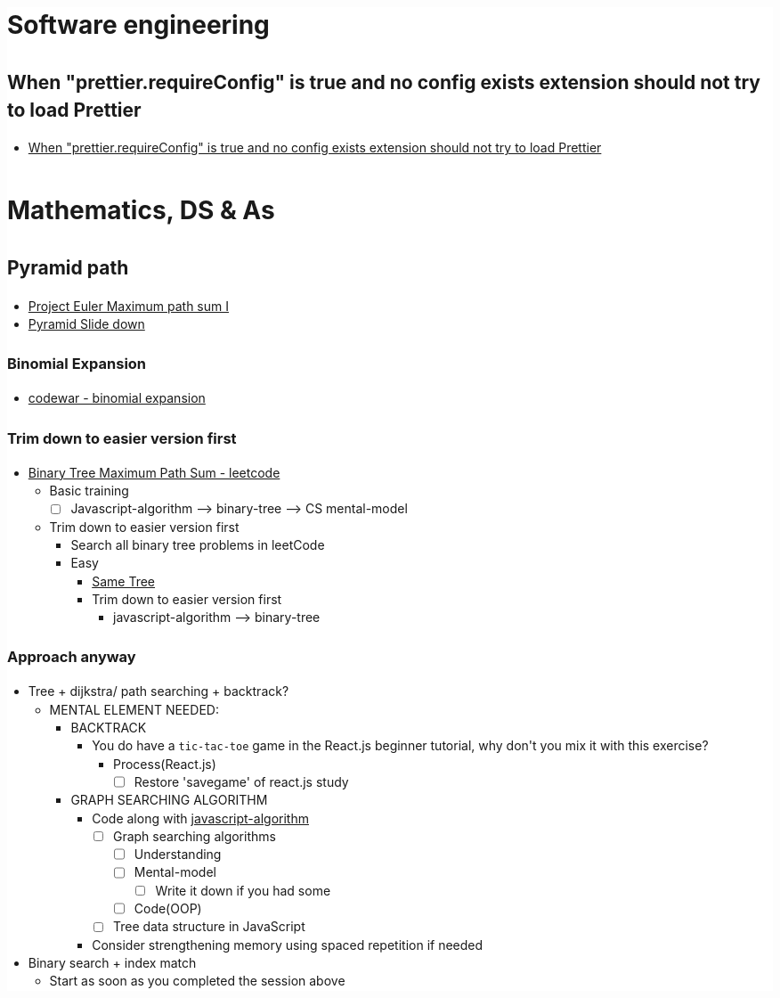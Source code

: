 # Software engineering
## When "prettier.requireConfig" is true and no config exists extension should not try to load Prettier
- [When "prettier.requireConfig" is true and no config exists extension should not try to load Prettier](https://github.com/prettier/prettier-vscode/issues/1161)
# Mathematics, DS & As
## Pyramid path
- [Project Euler Maximum path sum I](https://projecteuler.net/problem=18)
- [Pyramid Slide down](https://www.codewars.com/kata/551f23362ff852e2ab000037/train/javascript)
### Binomial Expansion
- [codewar - binomial expansion](https://www.codewars.com/kata/540d0fdd3b6532e5c3000b5b/train/javascript)
### Trim down to easier version first
- [Binary Tree Maximum Path Sum - leetcode](https://leetcode.com/problems/binary-tree-maximum-path-sum/)
  - Basic training
    - [ ] Javascript-algorithm --> binary-tree --> CS mental-model 
  - Trim down to easier version first
    - Search all binary tree problems in leetCode
    - Easy
      - [Same Tree](https://leetcode.com/problems/same-tree/)
      - Trim down to easier version first
        - javascript-algorithm --> binary-tree
### Approach anyway
- Tree + dijkstra/ path searching + backtrack?
  - MENTAL ELEMENT NEEDED:
    - BACKTRACK
      - You do have a ```tic-tac-toe``` game in the React.js beginner tutorial, why don't you mix it with this exercise?
        - Process(React.js)
          - [ ] Restore 'savegame' of react.js study
    - GRAPH SEARCHING ALGORITHM
      - Code along with [javascript-algorithm](https://github.com/trekhleb/javascript-algorithms) 
        - [ ] Graph searching algorithms
          - [ ] Understanding
          - [ ] Mental-model
            - [ ] Write it down if you had some
          - [ ] Code(OOP)
        - [ ] Tree data structure in JavaScript
      - Consider strengthening memory using spaced repetition if needed
- Binary search + index match
  - Start as soon as you completed the session above

